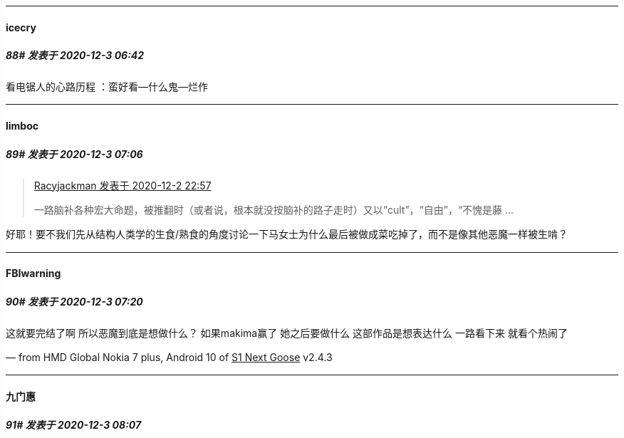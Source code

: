 
*****

####  icecry  
##### 88#       发表于 2020-12-3 06:42




看电锯人的心路历程 ：蛮好看—什么鬼—烂作







*****

####  limboc  
##### 89#       发表于 2020-12-3 07:06



<blockquote><a href="httphttps://bbs.saraba1st.com/2b/forum.php?mod=redirect&amp;goto=findpost&amp;pid=49591213&amp;ptid=1975417" target="_blank">Racyjackman 发表于 2020-12-2 22:57</a>

一路脑补各种宏大命题，被推翻时（或者说，根本就没按脑补的路子走时）又以“cult”，“自由”，“不愧是藤 ...</blockquote>
好耶！要不我们先从结构人类学的生食/熟食的角度讨论一下马女士为什么最后被做成菜吃掉了，而不是像其他恶魔一样被生啃？







*****

####  FBIwarning  
##### 90#       发表于 2020-12-3 07:20




这就要完结了啊
所以恶魔到底是想做什么？
如果makima赢了 她之后要做什么
这部作品是想表达什么
一路看下来 就看个热闹了

— from HMD Global Nokia 7 plus, Android 10 of [S1 Next Goose](https://pan.baidu.com/s/1mi43uRm) v2.4.3







*****

####  九门惠  
##### 91#       发表于 2020-12-3 08:07


